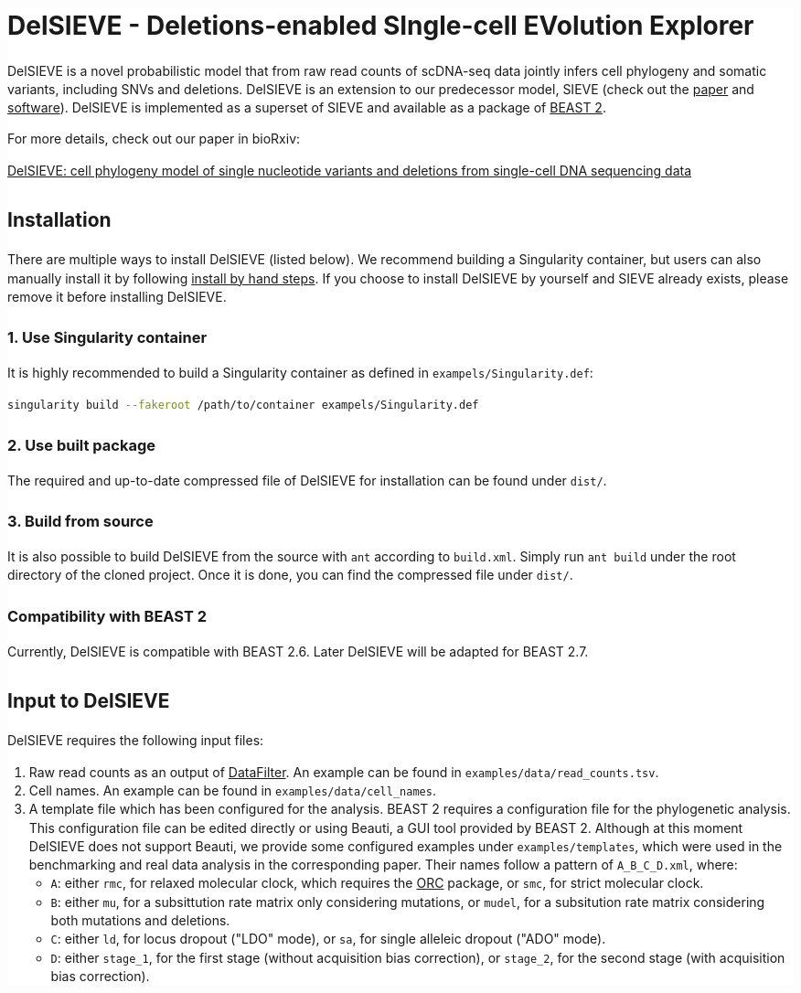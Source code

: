 # DelSIEVE - Deletions-enabled SIngle-cell EVolution Explorer

DelSIEVE is a novel probabilistic model that from raw read counts of scDNA-seq data jointly infers cell phylogeny and somatic variants, including SNVs and deletions. DelSIEVE is an extension to our predecessor model, SIEVE (check out the [paper](https://genomebiology.biomedcentral.com/articles/10.1186/s13059-022-02813-9) and [software](https://github.com/szczurek-lab/SIEVE)). DelSIEVE is implemented as a superset of SIEVE and available as a package of [BEAST 2](https://www.beast2.org/).

For more details, check out our paper in bioRxiv:

[DelSIEVE: cell phylogeny model of single nucleotide variants and deletions from single-cell DNA sequencing data](https://www.biorxiv.org/content/10.1101/2023.09.09.556903v2)

## Installation

There are multiple ways to install DelSIEVE (listed below). We recommend building a Singularity container, but users can also manually install it by following [install by hand steps](https://www.beast2.org/managing-packages/). If you choose to install DelSIEVE by yourself and SIEVE already exists, please remove it before installing DelSIEVE. 

### 1. Use Singularity container

It is highly recommended to build a Singularity container as defined in `exampels/Singularity.def`:

```bash
singularity build --fakeroot /path/to/container exampels/Singularity.def
```

### 2. Use built package

The required and up-to-date compressed file of DelSIEVE for installation can be found under `dist/`.

### 3. Build from source

It is also possible to build DelSIEVE from the source with `ant` according to `build.xml`. Simply run `ant build` under the root directory of the cloned project. Once it is done, you can find the compressed file under `dist/`.

### Compatibility with BEAST 2

Currently, DelSIEVE is compatible with BEAST 2.6. Later DelSIEVE will be adapted for BEAST 2.7.

## Input to DelSIEVE

DelSIEVE requires the following input files:

1. Raw read counts as an output of [DataFilter](https://github.com/szczurek-lab/DataFilter). An example can be found in `examples/data/read_counts.tsv`.
2. Cell names. An example can be found in `examples/data/cell_names`.
3. A template file which has been configured for the analysis.
   BEAST 2 requires a configuration file for the phylogenetic analysis. This configuration file can be edited directly or using Beauti, a GUI tool provided by BEAST 2. Although at this moment DelSIEVE does not support Beauti, we provide some configured examples under `examples/templates`, which were used in the benchmarking and real data analysis in the corresponding paper. Their names follow a pattern of `A_B_C_D.xml`, where:
   - `A`: either `rmc`, for relaxed molecular clock, which requires the [ORC](https://github.com/jordandouglas/ORC) package, or `smc`, for strict molecular clock.
   - `B`: either `mu`, for a subsittution rate matrix only considering mutations, or `mudel`, for a subsitution rate matrix considering both mutations and deletions.
   - `C`: either `ld`, for locus dropout ("LDO" mode), or `sa`, for single alleleic dropout ("ADO" mode).
   - `D`: either `stage_1`, for the first stage (without acquisition bias correction), or `stage_2`, for the second stage (with acquisition bias correction).
